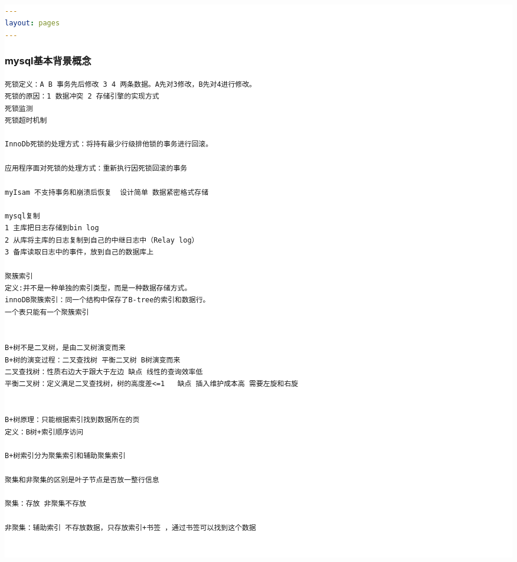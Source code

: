 ```yaml
---
layout: pages
---
```


### mysql基本背景概念

```
死锁定义：A B 事务先后修改 3 4 两条数据。A先对3修改，B先对4进行修改。
死锁的原因：1 数据冲突 2 存储引擎的实现方式
死锁监测
死锁超时机制

InnoDb死锁的处理方式：将持有最少行级排他锁的事务进行回滚。

应用程序面对死锁的处理方式：重新执行因死锁回滚的事务

myIsam 不支持事务和崩溃后恢复  设计简单 数据紧密格式存储

mysql复制
1 主库把日志存储到bin log 
2 从库将主库的日志复制到自己的中继日志中（Relay log）
3 备库读取日志中的事件，放到自己的数据库上

聚簇索引
定义:并不是一种单独的索引类型，而是一种数据存储方式。
innoDB聚簇索引：同一个结构中保存了B-tree的索引和数据行。
一个表只能有一个聚簇索引


B+树不是二叉树，是由二叉树演变而来
B+树的演变过程：二叉查找树 平衡二叉树 B树演变而来
二叉查找树：性质右边大于跟大于左边 缺点 线性的查询效率低
平衡二叉树：定义满足二叉查找树，树的高度差<=1   缺点 插入维护成本高 需要左旋和右旋


B+树原理：只能根据索引找到数据所在的页
定义：B树+索引顺序访问 

B+树索引分为聚集索引和辅助聚集索引

聚集和非聚集的区别是叶子节点是否放一整行信息

聚集：存放 非聚集不存放

非聚集：辅助索引 不存放数据，只存放索引+书签 ，通过书签可以找到这个数据



```
